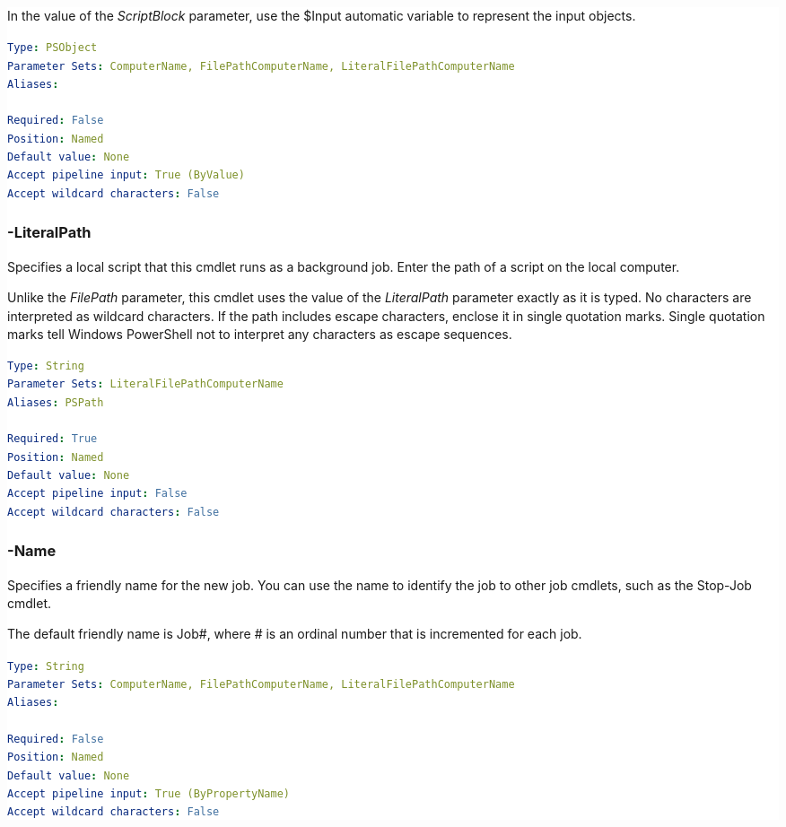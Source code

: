 In the value of the *ScriptBlock* parameter, use the $Input automatic variable to represent the input objects.

```yaml
Type: PSObject
Parameter Sets: ComputerName, FilePathComputerName, LiteralFilePathComputerName
Aliases:

Required: False
Position: Named
Default value: None
Accept pipeline input: True (ByValue)
Accept wildcard characters: False
```

### -LiteralPath
Specifies a local script that this cmdlet runs as a background job.
Enter the path of a script on the local computer.

Unlike the *FilePath* parameter, this cmdlet uses the value of the *LiteralPath* parameter exactly as it is typed.
No characters are interpreted as wildcard characters.
If the path includes escape characters, enclose it in single quotation marks.
Single quotation marks tell Windows PowerShell not to interpret any characters as escape sequences.

```yaml
Type: String
Parameter Sets: LiteralFilePathComputerName
Aliases: PSPath

Required: True
Position: Named
Default value: None
Accept pipeline input: False
Accept wildcard characters: False
```

### -Name
Specifies a friendly name for the new job.
You can use the name to identify the job to other job cmdlets, such as the Stop-Job cmdlet.

The default friendly name is Job#, where # is an ordinal number that is incremented for each job.

```yaml
Type: String
Parameter Sets: ComputerName, FilePathComputerName, LiteralFilePathComputerName
Aliases:

Required: False
Position: Named
Default value: None
Accept pipeline input: True (ByPropertyName)
Accept wildcard characters: False
```
